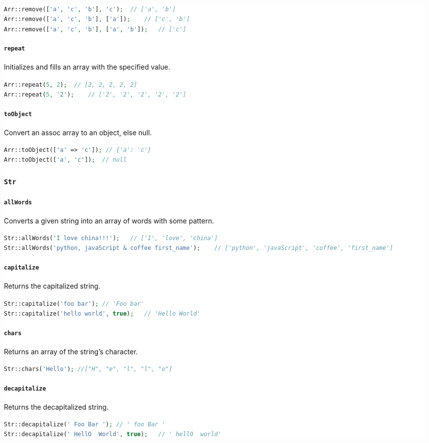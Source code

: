 ```php
Arr::remove(['a', 'c', 'b'], 'c');  // ['a', 'b']
Arr::remove(['a', 'c', 'b'], ['a']);    // ['c', 'b']
Arr::remove(['a', 'c', 'b'], ['a', 'b']);   // ['c']
```

#### `repeat`

Initializes and fills an array with the specified value.

```php
Arr::repeat(5, 2);  // [2, 2, 2, 2, 2]
Arr::repeat(5, '2');    // ['2', '2', '2', '2', '2']
```

#### `toObject`

Convert an assoc array to an object, else null.

```php
Arr::toObject(['a' => 'c']); // {'a': 'c'}
Arr::toObject(['a', 'c']);  // null
```

### `Str`
#### `allWords`

Converts a given string into an array of words with some pattern.

```php
Str::allWords('I love china!!!');   // ['I', 'love', 'china']
Str::allWords('python, javaScript & coffee first_name');    // ['python', 'javaScript', 'coffee', 'first_name']
```

#### `capitalize`

Returns the capitalized string.

```php
Str::capitalize('foo bar'); // 'Foo bar'
Str::capitalize('hello world', true);   // 'Hello World'
```

#### `chars`

Returns an array of the string’s character.

```php
Str::chars('Hello'); //["H", "e", "l", "l", "o"]
```

#### `decapitalize`

Returns the decapitalized string.

```php
Str::decapitalize(' Foo Bar '); // ' foo Bar '
Str::decapitalize(' HellO  World', true);   // ' hellO  world'
```
